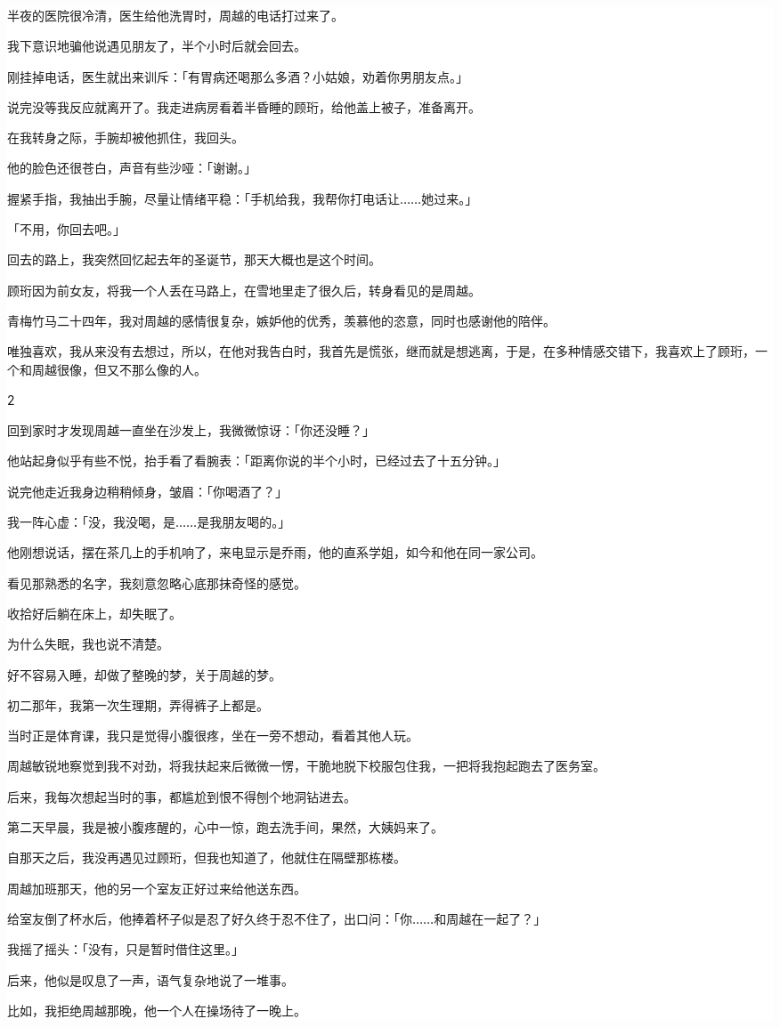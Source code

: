 半夜的医院很冷清，医生给他洗胃时，周越的电话打过来了。

我下意识地骗他说遇见朋友了，半个小时后就会回去。

刚挂掉电话，医生就出来训斥：「有胃病还喝那么多酒？小姑娘，劝着你男朋友点。」

说完没等我反应就离开了。我走进病房看着半昏睡的顾珩，给他盖上被子，准备离开。

在我转身之际，手腕却被他抓住，我回头。

他的脸色还很苍白，声音有些沙哑：「谢谢。」

握紧手指，我抽出手腕，尽量让情绪平稳：「手机给我，我帮你打电话让……她过来。」

「不用，你回去吧。」

回去的路上，我突然回忆起去年的圣诞节，那天大概也是这个时间。

顾珩因为前女友，将我一个人丢在马路上，在雪地里走了很久后，转身看见的是周越。

青梅竹马二十四年，我对周越的感情很复杂，嫉妒他的优秀，羡慕他的恣意，同时也感谢他的陪伴。

唯独喜欢，我从来没有去想过，所以，在他对我告白时，我首先是慌张，继而就是想逃离，于是，在多种情感交错下，我喜欢上了顾珩，一个和周越很像，但又不那么像的人。

2

回到家时才发现周越一直坐在沙发上，我微微惊讶：「你还没睡？」

他站起身似乎有些不悦，抬手看了看腕表：「距离你说的半个小时，已经过去了十五分钟。」

说完他走近我身边稍稍倾身，皱眉：「你喝酒了？」

我一阵心虚：「没，我没喝，是……是我朋友喝的。」

他刚想说话，摆在茶几上的手机响了，来电显示是乔雨，他的直系学姐，如今和他在同一家公司。

看见那熟悉的名字，我刻意忽略心底那抹奇怪的感觉。

收拾好后躺在床上，却失眠了。

为什么失眠，我也说不清楚。

好不容易入睡，却做了整晚的梦，关于周越的梦。

初二那年，我第一次生理期，弄得裤子上都是。

当时正是体育课，我只是觉得小腹很疼，坐在一旁不想动，看着其他人玩。

周越敏锐地察觉到我不对劲，将我扶起来后微微一愣，干脆地脱下校服包住我，一把将我抱起跑去了医务室。

后来，我每次想起当时的事，都尴尬到恨不得刨个地洞钻进去。

第二天早晨，我是被小腹疼醒的，心中一惊，跑去洗手间，果然，大姨妈来了。

自那天之后，我没再遇见过顾珩，但我也知道了，他就住在隔壁那栋楼。

周越加班那天，他的另一个室友正好过来给他送东西。

给室友倒了杯水后，他捧着杯子似是忍了好久终于忍不住了，出口问：「你……和周越在一起了？」

我摇了摇头：「没有，只是暂时借住这里。」

后来，他似是叹息了一声，语气复杂地说了一堆事。

比如，我拒绝周越那晚，他一个人在操场待了一晚上。
